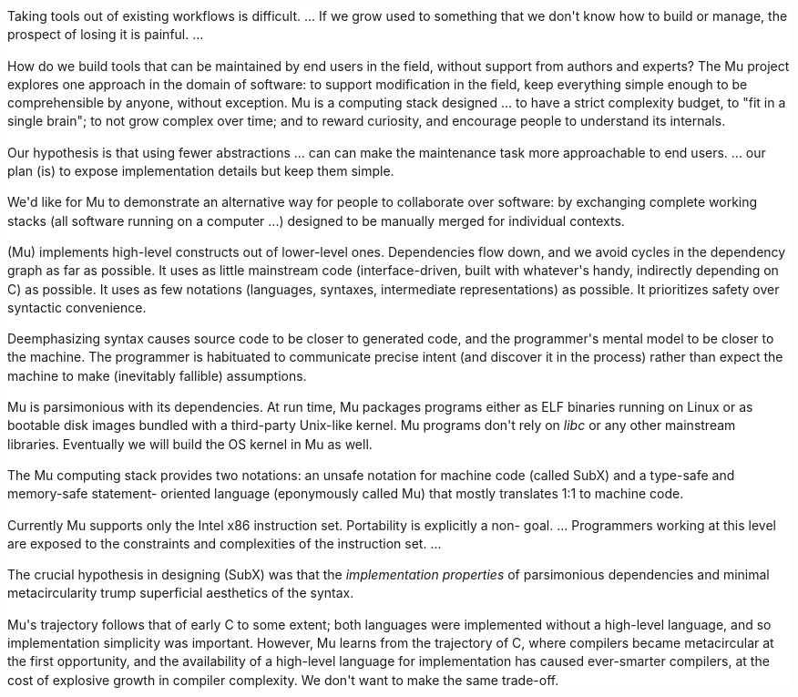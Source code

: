   Taking tools out of existing workflows is difficult. ... If we grow used
  to something that we don't know how to build or manage, the prospect of
  losing it is painful. ...

  How do we build tools that can be maintained by end users in the field,
  without support from authors and experts?  The Mu project explores one
  approach in the domain of software: to support modification in the
  field, keep everything simple enough to be comprehensible by anyone,
  without exception.  Mu is a computing stack designed ... to have a
  strict complexity budget, to "fit in a single brain"; to not grow complex
  over time; and to reward curiosity, and encourage people to understand
  its internals.

  Our hypothesis is that using fewer abstractions ... can can make the
  maintenance task more approachable to end users. ... our plan (is) to
  expose implementation details but keep them simple.

  We'd like for Mu to demonstrate an alternative way for people to
  collaborate over software: by exchanging complete working stacks (all
  software running on a computer ...) designed to be manually merged for
  individual contexts.

  (Mu) implements high-level constructs out of lower-level ones.
  Dependencies flow down, and we avoid cycles in the dependency graph as
  far as possible.  It uses as little mainstream code (interface-driven,
  built with whatever's handy, indirectly depending on C) as possible. It
  uses as few notations (languages, syntaxes, intermediate
  representations) as possible. It prioritizes safety over syntactic
  convenience.

  Deemphasizing syntax causes source code to be closer to generated code,
  and the programmer's mental model to be closer to the machine. The
  programmer is habituated to communicate precise intent (and discover it
  in the process) rather than expect the machine to make (inevitably
  fallible) assumptions.

  Mu is parsimonious with its dependencies. At run time, Mu packages
  programs either as ELF binaries running on Linux or as bootable disk
  images bundled with a third-party Unix-like kernel.   Mu programs don't
  rely on *libc* or any other mainstream libraries. Eventually we will
  build the OS kernel in Mu as well.

  The Mu computing stack provides two notations: an unsafe notation for
  machine code (called SubX) and a type-safe and memory-safe statement-
  oriented language (eponymously called Mu) that mostly translates 1:1 to
  machine code.

  Currently Mu supports only the Intel x86 instruction set. Portability is
  explicitly a non- goal. ... Programmers working at this level are
  exposed to the constraints and complexities of the instruction set. ...

  The crucial hypothesis in designing (SubX) was that the *implementation
  properties* of parsimonious dependencies and minimal metacircularity
  trump superficial aesthetics of the syntax.

  Mu's trajectory follows that of early C to some extent; both languages
  were implemented without a high-level language, and so implementation
  simplicity was important. However, Mu learns from the trajectory of C,
  where compilers became metacircular at the first opportunity, and the
  availability of a high-level language for implementation has caused
  ever-smarter compilers, at the cost of explosive growth in compiler
  complexity. We don't want to make the same trade-off.
